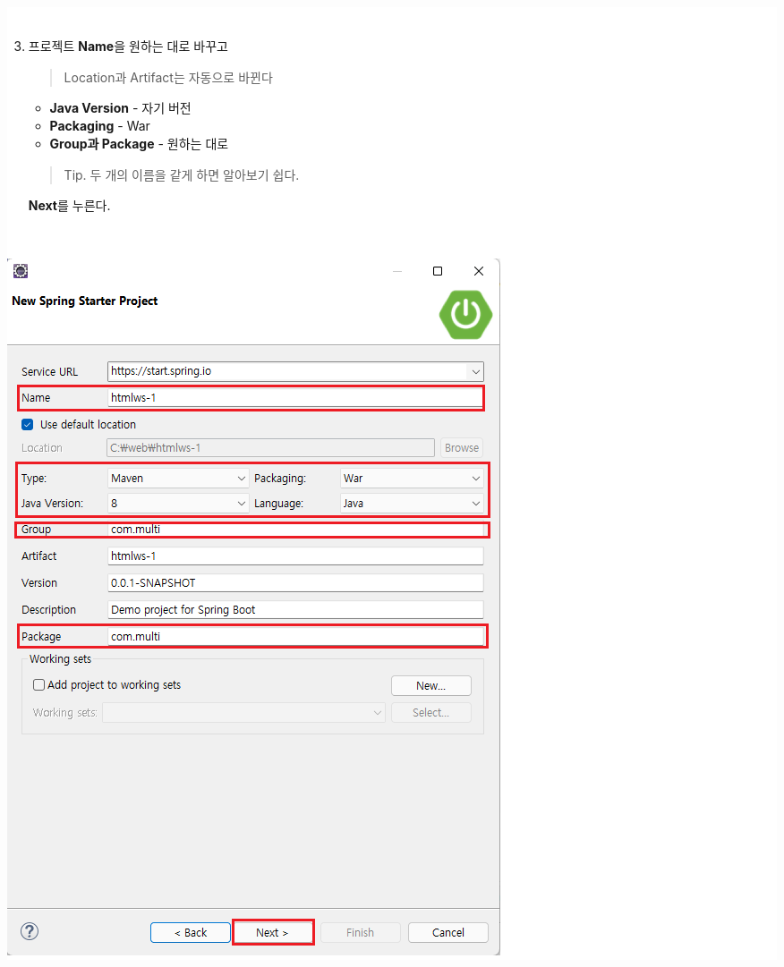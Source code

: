 <br>

3. 프로젝트 **Name**을 원하는 대로 바꾸고 

   > Location과 Artifact는 자동으로 바뀐다

   - **Java Version** - 자기 버전
   - **Packaging** - War
   - **Group과 Package** - 원하는 대로

   > Tip. 두 개의 이름을 같게 하면 알아보기 쉽다.

   **Next**를 누른다.

   <br>

![Eclipse_SpringProject_Setting](Dev_Environment_Setting.assets/Eclipse_SpringProject_Setting.png)
